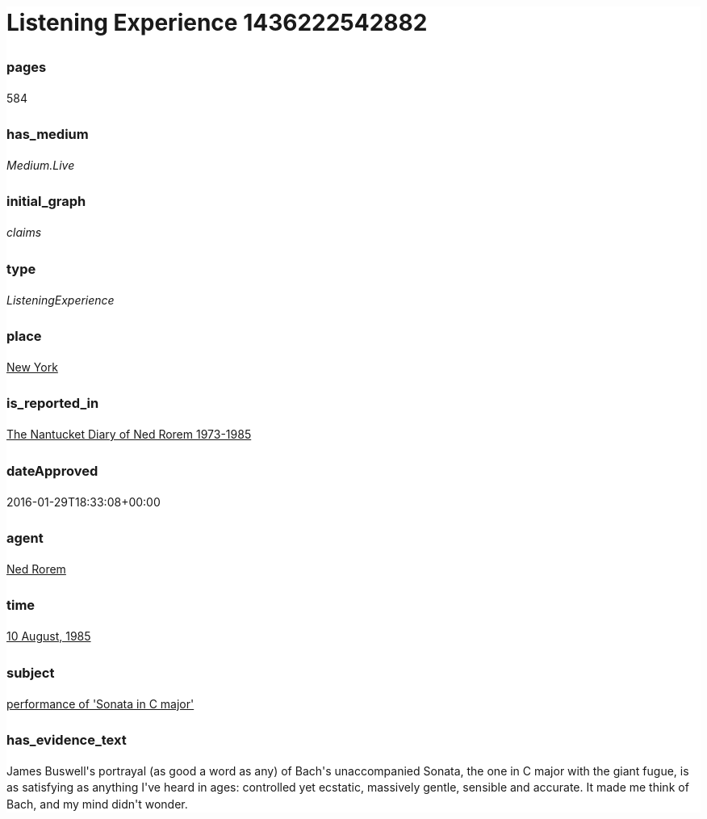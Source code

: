 # Listening Experience 1436222542882

### pages


584

### has_medium


*Medium.Live*

### initial_graph


*claims*

### type


*ListeningExperience*

### place


[New York](#New-York)

### is_reported_in


[The Nantucket Diary of Ned Rorem 1973-1985](#The-Nantucket-Diary-of-Ned-Rorem-1973-1985)

### dateApproved


2016-01-29T18:33:08+00:00

### agent


[Ned Rorem](#Ned-Rorem)

### time


[10 August, 1985](#10-August-1985)

### subject


[performance of 'Sonata in C major'](#performance-of-'Sonata-in-C-major')

### has_evidence_text


James Buswell's portrayal (as good a word as any) of Bach's unaccompanied Sonata, the one in C major with the giant fugue, is as satisfying as anything I've heard in ages: controlled yet ecstatic, massively gentle, sensible and accurate. It made me think of Bach, and my mind didn't wonder. 

